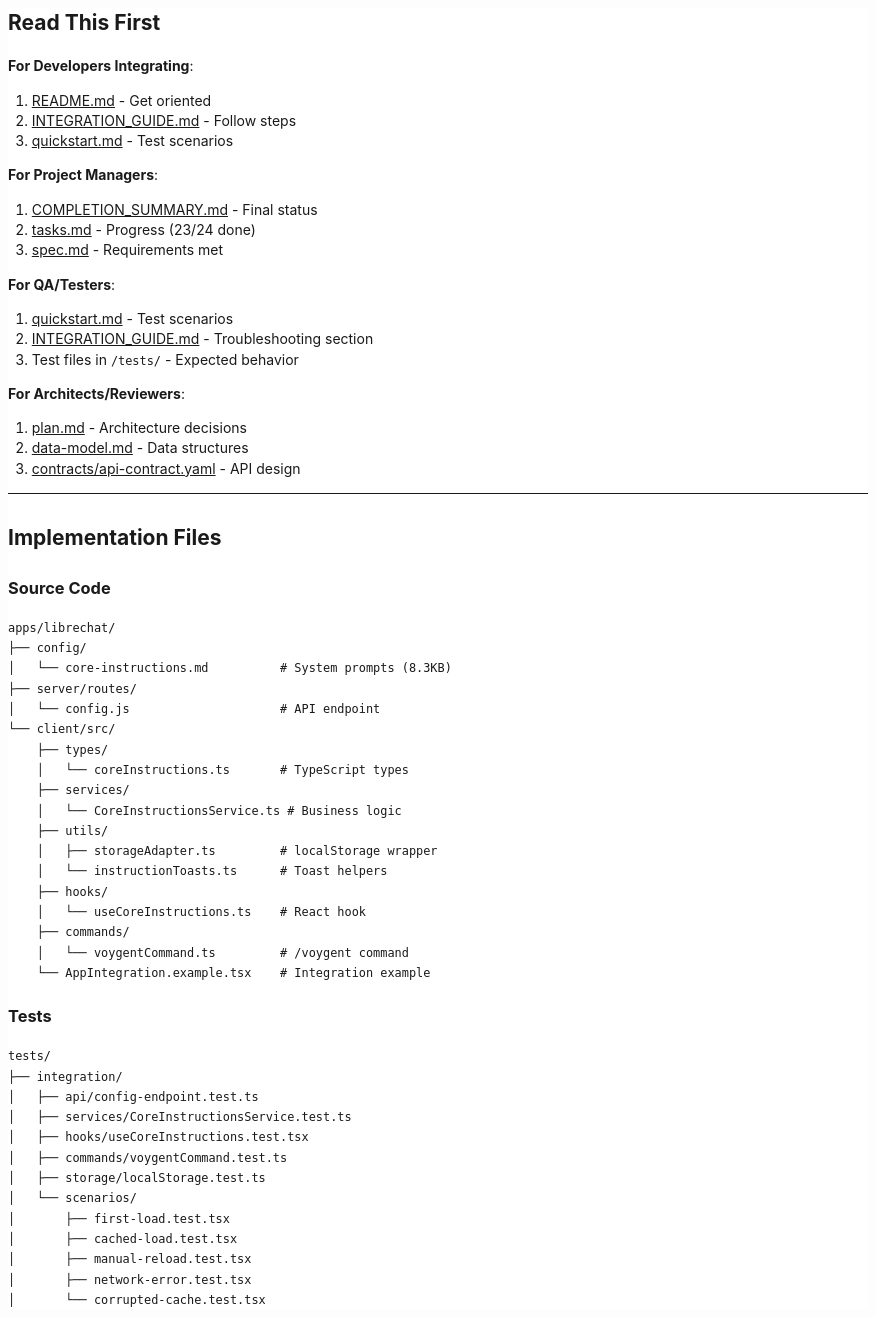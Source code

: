 
## Read This First

**For Developers Integrating**:
1. [README.md](./README.md) - Get oriented
2. [INTEGRATION_GUIDE.md](./INTEGRATION_GUIDE.md) - Follow steps
3. [quickstart.md](./quickstart.md) - Test scenarios

**For Project Managers**:
1. [COMPLETION_SUMMARY.md](./COMPLETION_SUMMARY.md) - Final status
2. [tasks.md](./tasks.md) - Progress (23/24 done)
3. [spec.md](./spec.md) - Requirements met

**For QA/Testers**:
1. [quickstart.md](./quickstart.md) - Test scenarios
2. [INTEGRATION_GUIDE.md](./INTEGRATION_GUIDE.md) - Troubleshooting section
3. Test files in `/tests/` - Expected behavior

**For Architects/Reviewers**:
1. [plan.md](./plan.md) - Architecture decisions
2. [data-model.md](./data-model.md) - Data structures
3. [contracts/api-contract.yaml](./contracts/api-contract.yaml) - API design

---

## Implementation Files

### Source Code
```
apps/librechat/
├── config/
│   └── core-instructions.md          # System prompts (8.3KB)
├── server/routes/
│   └── config.js                     # API endpoint
└── client/src/
    ├── types/
    │   └── coreInstructions.ts       # TypeScript types
    ├── services/
    │   └── CoreInstructionsService.ts # Business logic
    ├── utils/
    │   ├── storageAdapter.ts         # localStorage wrapper
    │   └── instructionToasts.ts      # Toast helpers
    ├── hooks/
    │   └── useCoreInstructions.ts    # React hook
    ├── commands/
    │   └── voygentCommand.ts         # /voygent command
    └── AppIntegration.example.tsx    # Integration example
```

### Tests
```
tests/
├── integration/
│   ├── api/config-endpoint.test.ts
│   ├── services/CoreInstructionsService.test.ts
│   ├── hooks/useCoreInstructions.test.tsx
│   ├── commands/voygentCommand.test.ts
│   ├── storage/localStorage.test.ts
│   └── scenarios/
│       ├── first-load.test.tsx
│       ├── cached-load.test.tsx
│       ├── manual-reload.test.tsx
│       ├── network-error.test.tsx
│       └── corrupted-cache.test.tsx
```